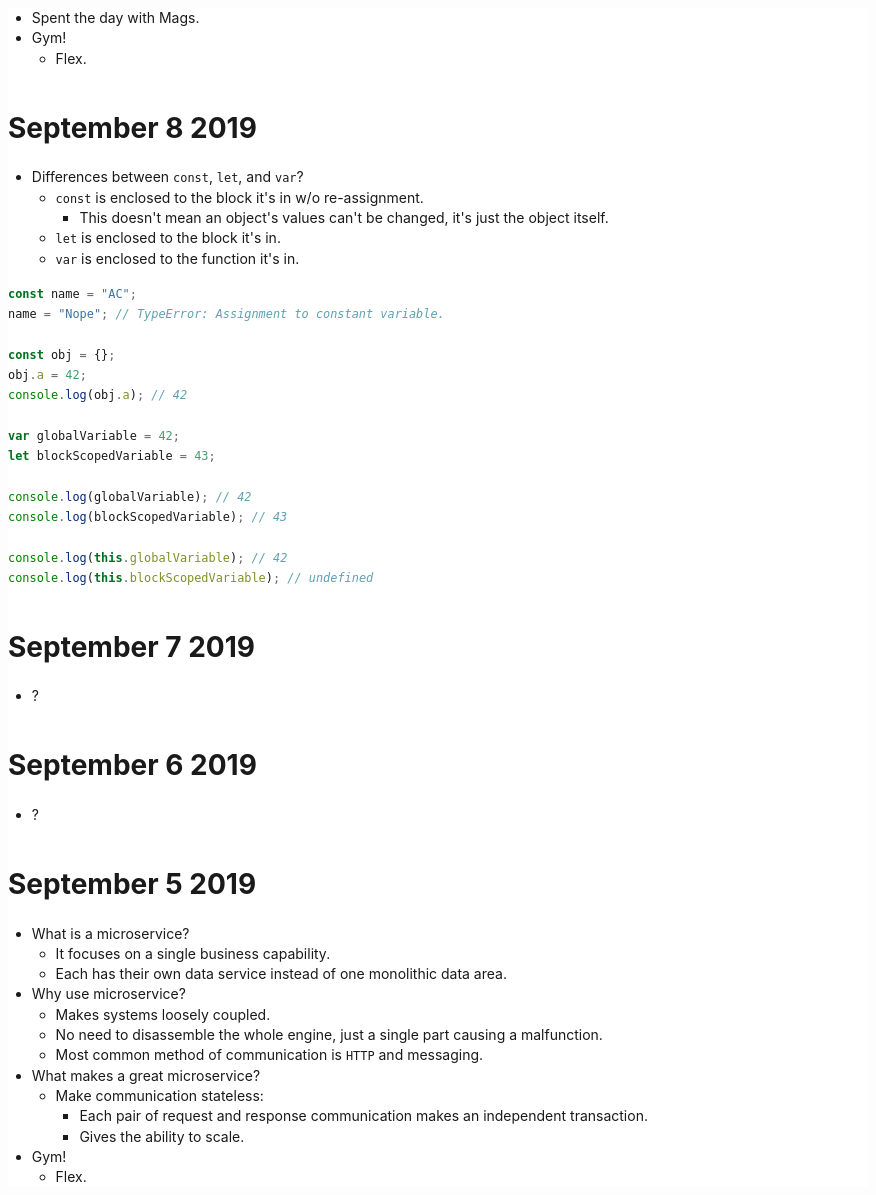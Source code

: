 - Spent the day with Mags.
- Gym!
  - Flex.

# September 8 2019

- Differences between `const`, `let`, and `var`?
  - `const` is enclosed to the block it's in w/o re-assignment.
    - This doesn't mean an object's values can't be changed, it's just the object itself.
  - `let` is enclosed to the block it's in.
  - `var` is enclosed to the function it's in.

```js
const name = "AC";
name = "Nope"; // TypeError: Assignment to constant variable.

const obj = {};
obj.a = 42;
console.log(obj.a); // 42

var globalVariable = 42;
let blockScopedVariable = 43;

console.log(globalVariable); // 42
console.log(blockScopedVariable); // 43

console.log(this.globalVariable); // 42
console.log(this.blockScopedVariable); // undefined
```

# September 7 2019

- ?

# September 6 2019

- ?

# September 5 2019

- What is a microservice?
  - It focuses on a single business capability.
  - Each has their own data service instead of one monolithic data area.
- Why use microservice?
  - Makes systems loosely coupled.
  - No need to disassemble the whole engine, just a single part causing a malfunction.
  - Most common method of communication is `HTTP` and messaging.
- What makes a great microservice?
  - Make communication stateless:
    - Each pair of request and response communication makes an independent transaction.
    - Gives the ability to scale.
- Gym!
  - Flex.
